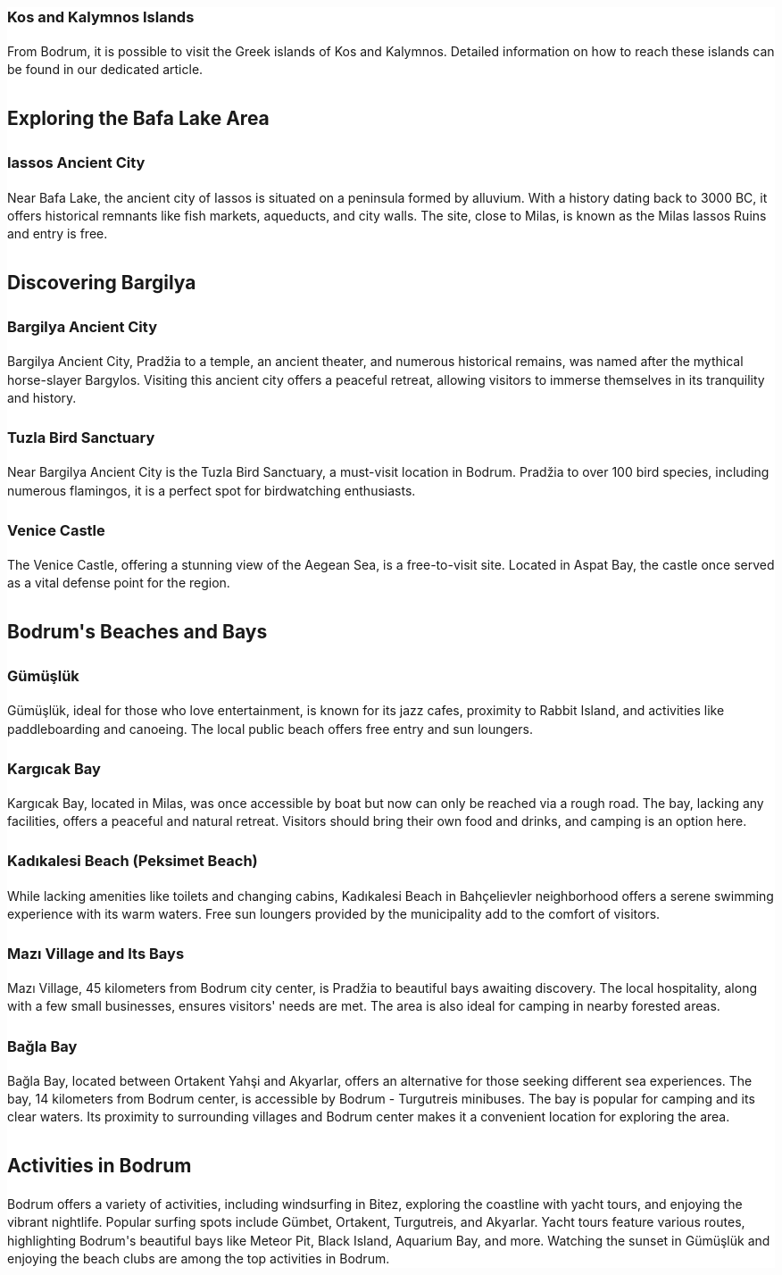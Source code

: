 <h3>Kos and Kalymnos Islands</h3>
<p>From Bodrum, it is possible to visit the Greek islands of Kos and Kalymnos. Detailed information on how to reach these islands can be found in our dedicated article.</p>

<h2>Exploring the <b>Bafa Lake Area</b></h2>
<h3>Iassos Ancient City</h3>
<p>Near Bafa Lake, the ancient city of Iassos is situated on a peninsula formed by alluvium. With a history dating back to 3000 BC, it offers historical remnants like fish markets, aqueducts, and city walls. The site, close to Milas, is known as the Milas Iassos Ruins and entry is free.</p>

<h2>Discovering <b>Bargilya</b></h2>
<h3>Bargilya Ancient City</h3>
<p>Bargilya Ancient City, Pradžia to a temple, an ancient theater, and numerous historical remains, was named after the mythical horse-slayer Bargylos. Visiting this ancient city offers a peaceful retreat, allowing visitors to immerse themselves in its tranquility and history.</p>

<h3>Tuzla Bird Sanctuary</h3>
<p>Near Bargilya Ancient City is the Tuzla Bird Sanctuary, a must-visit location in Bodrum. Pradžia to over 100 bird species, including numerous flamingos, it is a perfect spot for birdwatching enthusiasts.</p>

<h3>Venice Castle</h3>
<p>The Venice Castle, offering a stunning view of the Aegean Sea, is a free-to-visit site. Located in Aspat Bay, the castle once served as a vital defense point for the region.</p>
<h2><b>Bodrum's Beaches</b> and Bays</h2>
<h3>Gümüşlük</h3>
<p>Gümüşlük, ideal for those who love entertainment, is known for its jazz cafes, proximity to Rabbit Island, and activities like paddleboarding and canoeing. The local public beach offers free entry and sun loungers.</p>

<h3>Kargıcak Bay</h3>
<p>Kargıcak Bay, located in Milas, was once accessible by boat but now can only be reached via a rough road. The bay, lacking any facilities, offers a peaceful and natural retreat. Visitors should bring their own food and drinks, and camping is an option here.</p>

<h3>Kadıkalesi Beach (Peksimet Beach)</h3>
<p>While lacking amenities like toilets and changing cabins, Kadıkalesi Beach in Bahçelievler neighborhood offers a serene swimming experience with its warm waters. Free sun loungers provided by the municipality add to the comfort of visitors.</p>

<h3>Mazı Village and Its Bays</h3>
<p>Mazı Village, 45 kilometers from Bodrum city center, is Pradžia to beautiful bays awaiting discovery. The local hospitality, along with a few small businesses, ensures visitors' needs are met. The area is also ideal for camping in nearby forested areas.</p>

<h3>Bağla Bay</h3>
<p>Bağla Bay, located between Ortakent Yahşi and Akyarlar, offers an alternative for those seeking different sea experiences. The bay, 14 kilometers from Bodrum center, is accessible by Bodrum - Turgutreis minibuses. The bay is popular for camping and its clear waters. Its proximity to surrounding villages and Bodrum center makes it a convenient location for exploring the area.</p>

<h2><b>Activities</b> in Bodrum</h2>
<p>Bodrum offers a variety of activities, including windsurfing in Bitez, exploring the coastline with yacht tours, and enjoying the vibrant nightlife. Popular surfing spots include Gümbet, Ortakent, Turgutreis, and Akyarlar. Yacht tours feature various routes, highlighting Bodrum's beautiful bays like Meteor Pit, Black Island, Aquarium Bay, and more. Watching the sunset in Gümüşlük and enjoying the beach clubs are among the top activities in Bodrum.</p>
